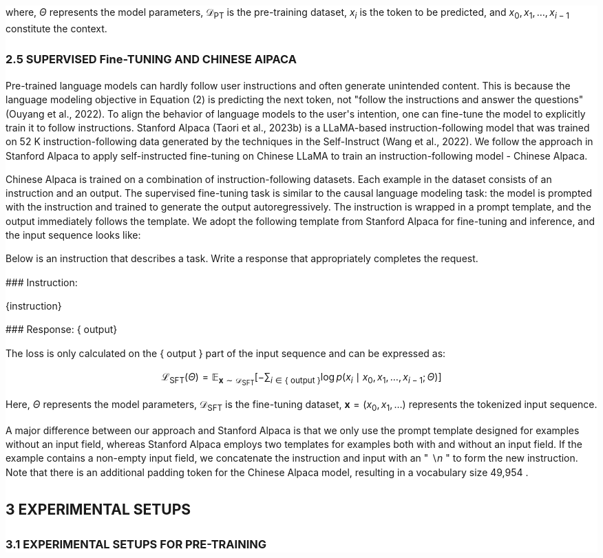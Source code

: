 where, $\Theta$ represents the model parameters, $\mathcal{D}_{\mathrm{PT}}$ is the pre-training dataset, $x_{i}$ is the token to be predicted, and $x_{0}, x_{1}, \ldots, x_{i-1}$ constitute the context.

### 2.5 SUPERVISED Fine-TUNING AND CHINESE AlPACA

Pre-trained language models can hardly follow user instructions and often generate unintended content. This is because the language modeling objective in Equation (2) is predicting the next token, not "follow the instructions and answer the questions" (Ouyang et al., 2022). To align the behavior of language models to the user's intention, one can fine-tune the model to explicitly train it to follow instructions. Stanford Alpaca (Taori et al., 2023b) is a LLaMA-based instruction-following model that was trained on $52 \mathrm{~K}$ instruction-following data generated by the techniques in the Self-Instruct (Wang et al., 2022). We follow the approach in Stanford Alpaca to apply self-instructed fine-tuning on Chinese LLaMA to train an instruction-following model - Chinese Alpaca.

Chinese Alpaca is trained on a combination of instruction-following datasets. Each example in the dataset consists of an instruction and an output. The supervised fine-tuning task is similar to the causal language modeling task: the model is prompted with the instruction and trained to generate the output autoregressively. The instruction is wrapped in a prompt template, and the output immediately follows the template. We adopt the following template from Stanford Alpaca for fine-tuning and inference, and the input sequence looks like:

Below is an instruction that describes a task. Write a response that appropriately completes the request.

\#\#\# Instruction:

\{instruction\}

\#\#\# Response: $\{$ output\}

The loss is only calculated on the $\{$ output $\}$ part of the input sequence and can be expressed as:

$$
\begin{equation*}
\mathcal{L}_{\mathrm{SFT}}(\Theta)=\mathbb{E}_{\boldsymbol{x} \sim \mathcal{D}_{\mathrm{SFT}}}\left[-\sum_{i \in\{\text { output }\}} \log p\left(x_{i} \mid x_{0}, x_{1}, \ldots, x_{i-1} ; \Theta\right)\right] \tag{3}
\end{equation*}
$$

Here, $\Theta$ represents the model parameters, $\mathcal{D}_{\mathrm{SFT}}$ is the fine-tuning dataset, $\boldsymbol{x}=\left(x_{0}, x_{1}, \ldots\right)$ represents the tokenized input sequence.

A major difference between our approach and Stanford Alpaca is that we only use the prompt template designed for examples without an input field, whereas Stanford Alpaca employs two templates for examples both with and without an input field. If the example contains a non-empty input field, we concatenate the instruction and input with an " $\backslash n$ " to form the new instruction. Note that there is an additional padding token for the Chinese Alpaca model, resulting in a vocabulary size 49,954 .

## 3 EXPERIMENTAL SETUPS

### 3.1 EXPERIMENTAL SETUPS FOR PRE-TRAINING

